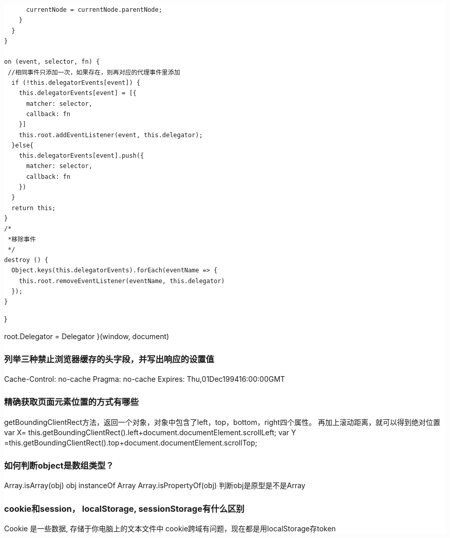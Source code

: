           currentNode = currentNode.parentNode;
        }
      }
    }

    on (event, selector, fn) {
     //相同事件只添加一次，如果存在，则再对应的代理事件里添加
      if (!this.delegatorEvents[event]) {
        this.delegatorEvents[event] = [{
          matcher: selector,
          callback: fn
        }]
        this.root.addEventListener(event, this.delegator);
      }else{
        this.delegatorEvents[event].push({
          matcher: selector,
          callback: fn
        })
      }
      return this;
    }
    /*
     *移除事件
     */
    destroy () {
      Object.keys(this.delegatorEvents).forEach(eventName => {
        this.root.removeEventListener(eventName, this.delegator)
      });
    }
  }

  root.Delegator = Delegator
}(window, document)

### 列举三种禁止浏览器缓存的头字段，并写出响应的设置值
Cache-Control: no-cache
Pragma: no-cache
Expires: Thu,01Dec199416:00:00GMT 

### 精确获取页面元素位置的方式有哪些
getBoundingClientRect方法，返回一个对象，对象中包含了left，top，bottom，right四个属性。
再加上滚动距离，就可以得到绝对位置
var X= this.getBoundingClientRect().left+document.documentElement.scrollLeft;
var Y =this.getBoundingClientRect().top+document.documentElement.scrollTop;

### 如何判断object是数组类型？
Array.isArray(obj)
obj instanceOf Array
Array.isPropertyOf(obj) 判断obj是原型是不是Array



### cookie和session， localStorage, sessionStorage有什么区别
Cookie 是一些数据, 存储于你电脑上的文本文件中
cookie跨域有问题，现在都是用localStorage存token
 